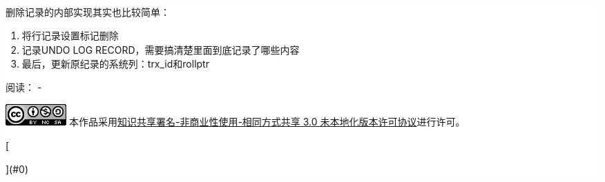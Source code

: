 删除记录的内部实现其实也比较简单：

1. 将行记录设置标记删除
2. 记录UNDO LOG RECORD，需要搞清楚里面到底记录了哪些内容
3. 最后，更新原纪录的系统列：trx_id和rollptr

 阅读： - 

[![知识共享许可协议](.img/8232d49bd3e9_88x31.png)](http://creativecommons.org/licenses/by-nc-sa/3.0/)
本作品采用[知识共享署名-非商业性使用-相同方式共享 3.0 未本地化版本许可协议](http://creativecommons.org/licenses/by-nc-sa/3.0/)进行许可。

 [

 ](#0)